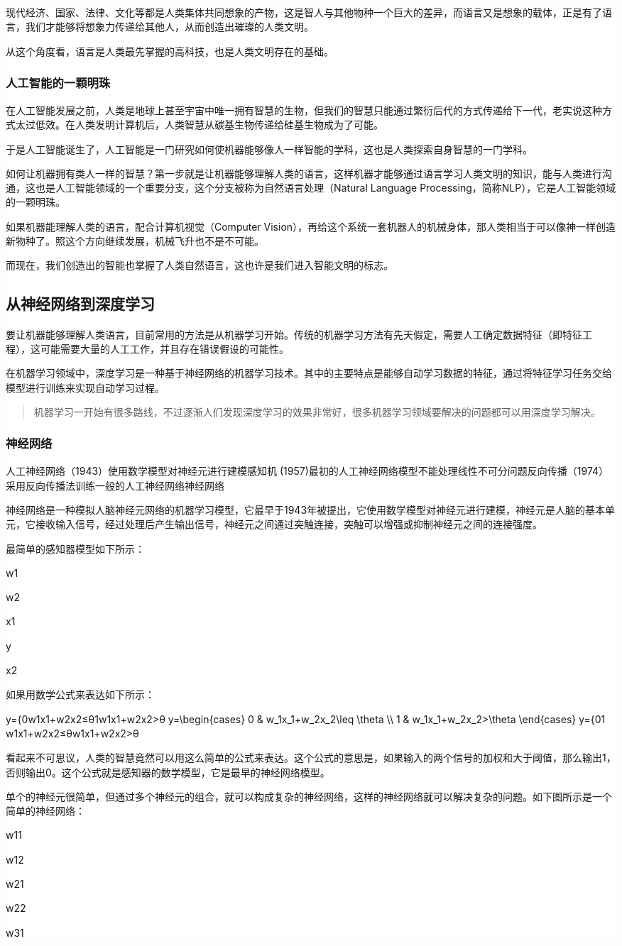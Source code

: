 现代经济、国家、法律、文化等都是人类集体共同想象的产物，这是智人与其他物种一个巨大的差异，而语言又是想象的载体，正是有了语言，我们才能够将想象力传递给其他人，从而创造出璀璨的人类文明。

从这个角度看，语言是人类最先掌握的高科技，也是人类文明存在的基础。

### 人工智能的一颗明珠

在人工智能发展之前，人类是地球上甚至宇宙中唯一拥有智慧的生物，但我们的智慧只能通过繁衍后代的方式传递给下一代，老实说这种方式太过低效。在人类发明计算机后，人类智慧从碳基生物传递给硅基生物成为了可能。

于是人工智能诞生了，人工智能是一门研究如何使机器能够像人一样智能的学科，这也是人类探索自身智慧的一门学科。

如何让机器拥有类人一样的智慧？第一步就是让机器能够理解人类的语言，这样机器才能够通过语言学习人类文明的知识，能与人类进行沟通，这也是人工智能领域的一个重要分支，这个分支被称为自然语言处理（Natural Language Processing，简称NLP），它是人工智能领域的一颗明珠。

如果机器能理解人类的语言，配合计算机视觉（Computer Vision），再给这个系统一套机器人的机械身体，那人类相当于可以像神一样创造新物种了。照这个方向继续发展，机械飞升也不是不可能。

而现在，我们创造出的智能也掌握了人类自然语言，这也许是我们进入智能文明的标志。

从神经网络到深度学习
----------

要让机器能够理解人类语言，目前常用的方法是从机器学习开始。传统的机器学习方法有先天假定，需要人工确定数据特征（即特征工程），这可能需要大量的人工工作，并且存在错误假设的可能性。

在机器学习领域中，深度学习是一种基于神经网络的机器学习技术。其中的主要特点是能够自动学习数据的特征，通过将特征学习任务交给模型进行训练来实现自动学习过程。

> 机器学习一开始有很多路线，不过逐渐人们发现深度学习的效果非常好，很多机器学习领域要解决的问题都可以用深度学习解决。

### 神经网络

人工神经网络（1943）使用数学模型对神经元进行建模感知机 (1957)最初的人工神经网络模型不能处理线性不可分问题反向传播（1974）采用反向传播法训练一般的人工神经网络神经网络

神经网络是一种模拟人脑神经元网络的机器学习模型，它最早于1943年被提出，它使用数学模型对神经元进行建模，神经元是人脑的基本单元，它接收输入信号，经过处理后产生输出信号，神经元之间通过突触连接，突触可以增强或抑制神经元之间的连接强度。

最简单的感知器模型如下所示：

w1

w2

x1

y

x2

如果用数学公式来表达如下所示：

y\={0w1x1+w2x2≤θ1w1x1+w2x2\>θ y=\\begin{cases} 0 & w\_1x\_1+w\_2x\_2\\leq \\theta \\\\ 1 & w\_1x\_1+w\_2x\_2\>\\theta \\end{cases} y\={01​w1​x1​+w2​x2​≤θw1​x1​+w2​x2​\>θ​

看起来不可思议，人类的智慧竟然可以用这么简单的公式来表达。这个公式的意思是，如果输入的两个信号的加权和大于阈值，那么输出1，否则输出0。这个公式就是感知器的数学模型，它是最早的神经网络模型。

单个的神经元很简单，但通过多个神经元的组合，就可以构成复杂的神经网络，这样的神经网络就可以解决复杂的问题。如下图所示是一个简单的神经网络：

w11

w12

w21

w22

w31
